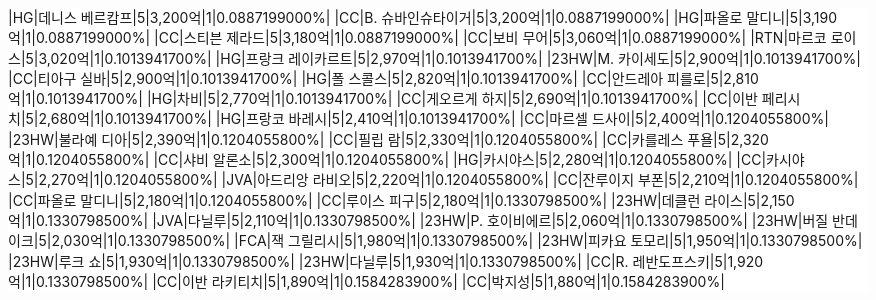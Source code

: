 |HG|데니스 베르캄프|5|3,200억|1|0.0887199000%|
|CC|B. 슈바인슈타이거|5|3,200억|1|0.0887199000%|
|HG|파올로 말디니|5|3,190억|1|0.0887199000%|
|CC|스티븐 제라드|5|3,180억|1|0.0887199000%|
|CC|보비 무어|5|3,060억|1|0.0887199000%|
|RTN|마르코 로이스|5|3,020억|1|0.1013941700%|
|HG|프랑크 레이카르트|5|2,970억|1|0.1013941700%|
|23HW|M. 카이세도|5|2,900억|1|0.1013941700%|
|CC|티아구 실바|5|2,900억|1|0.1013941700%|
|HG|폴 스콜스|5|2,820억|1|0.1013941700%|
|CC|안드레아 피를로|5|2,810억|1|0.1013941700%|
|HG|차비|5|2,770억|1|0.1013941700%|
|CC|게오르게 하지|5|2,690억|1|0.1013941700%|
|CC|이반 페리시치|5|2,680억|1|0.1013941700%|
|HG|프랑코 바레시|5|2,410억|1|0.1013941700%|
|CC|마르셀 드사이|5|2,400억|1|0.1204055800%|
|23HW|불라예 디아|5|2,390억|1|0.1204055800%|
|CC|필립 람|5|2,330억|1|0.1204055800%|
|CC|카를레스 푸욜|5|2,320억|1|0.1204055800%|
|CC|샤비 알론소|5|2,300억|1|0.1204055800%|
|HG|카시야스|5|2,280억|1|0.1204055800%|
|CC|카시야스|5|2,270억|1|0.1204055800%|
|JVA|아드리앙 라비오|5|2,220억|1|0.1204055800%|
|CC|잔루이지 부폰|5|2,210억|1|0.1204055800%|
|CC|파올로 말디니|5|2,180억|1|0.1204055800%|
|CC|루이스 피구|5|2,180억|1|0.1330798500%|
|23HW|데클런 라이스|5|2,150억|1|0.1330798500%|
|JVA|다닐루|5|2,110억|1|0.1330798500%|
|23HW|P. 호이비에르|5|2,060억|1|0.1330798500%|
|23HW|버질 반데이크|5|2,030억|1|0.1330798500%|
|FCA|잭 그릴리시|5|1,980억|1|0.1330798500%|
|23HW|피카요 토모리|5|1,950억|1|0.1330798500%|
|23HW|루크 쇼|5|1,930억|1|0.1330798500%|
|23HW|다닐루|5|1,930억|1|0.1330798500%|
|CC|R. 레반도프스키|5|1,920억|1|0.1330798500%|
|CC|이반 라키티치|5|1,890억|1|0.1584283900%|
|CC|박지성|5|1,880억|1|0.1584283900%|